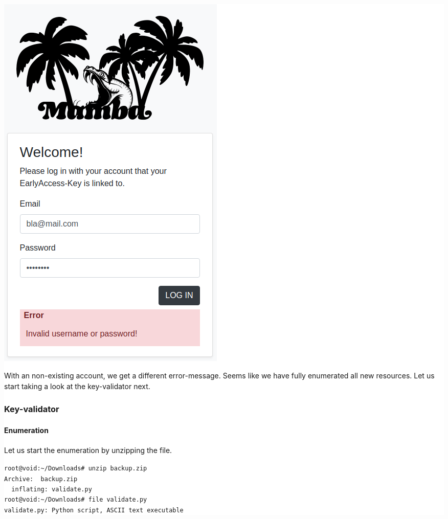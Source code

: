 ![Invalid creds](/assets/htb/EarlyAccess/http/game-login-invalid.png)

With an non-existing account, we get a different error-message. Seems like we have fully enumerated all new resources. Let us start taking a look at the key-validator next.

### Key-validator

#### Enumeration

Let us start the enumeration by unzipping the file.

```bash
root@void:~/Downloads# unzip backup.zip 
Archive:  backup.zip
  inflating: validate.py
root@void:~/Downloads# file validate.py 
validate.py: Python script, ASCII text executable
```
